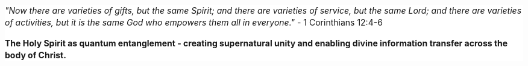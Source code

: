    
*"Now there are varieties of gifts, but the same Spirit; and there are varieties of service, but the same Lord; and there are varieties of activities, but it is the same God who empowers them all in everyone."* - 1 Corinthians 12:4-6   
   
**The Holy Spirit as quantum entanglement - creating supernatural unity and enabling divine information transfer across the body of Christ.**